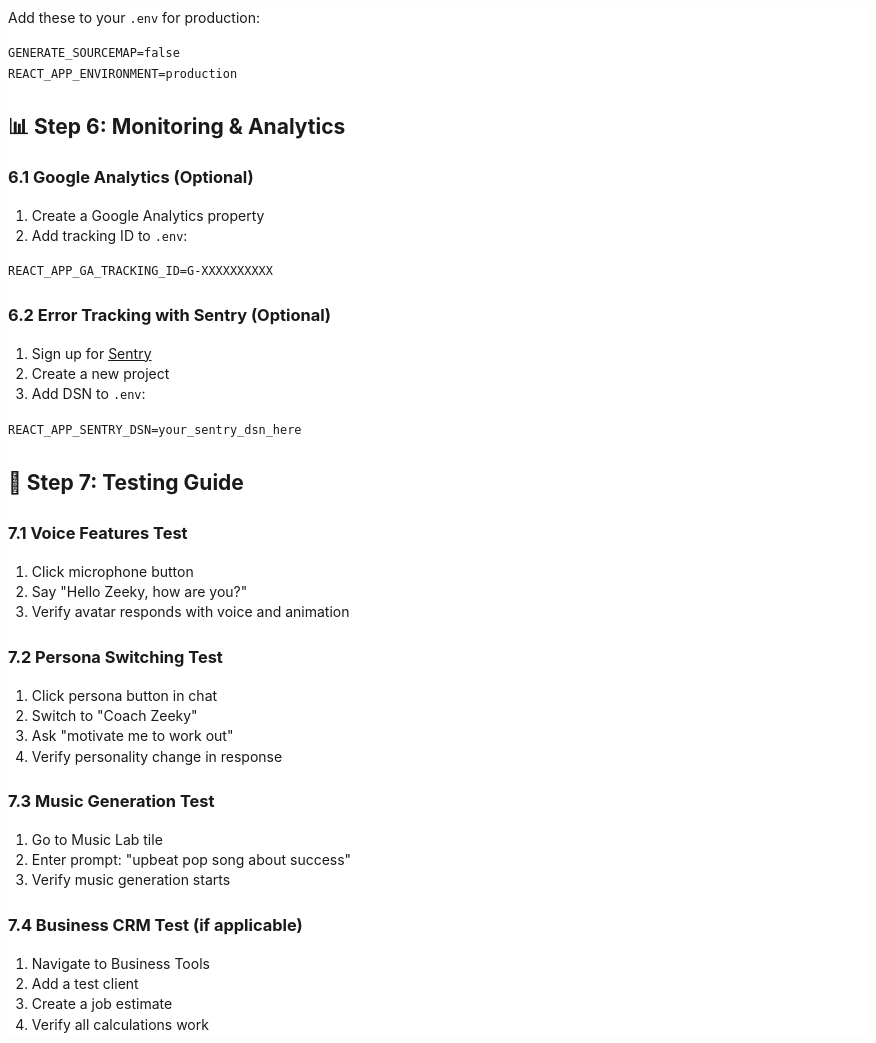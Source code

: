Add these to your `.env` for production:

```env
GENERATE_SOURCEMAP=false
REACT_APP_ENVIRONMENT=production
```

## 📊 Step 6: Monitoring & Analytics

### 6.1 Google Analytics (Optional)

1. Create a Google Analytics property
2. Add tracking ID to `.env`:

```env
REACT_APP_GA_TRACKING_ID=G-XXXXXXXXXX
```

### 6.2 Error Tracking with Sentry (Optional)

1. Sign up for [Sentry](https://sentry.io/)
2. Create a new project
3. Add DSN to `.env`:

```env
REACT_APP_SENTRY_DSN=your_sentry_dsn_here
```

## 🧪 Step 7: Testing Guide

### 7.1 Voice Features Test

1. Click microphone button
2. Say "Hello Zeeky, how are you?"
3. Verify avatar responds with voice and animation

### 7.2 Persona Switching Test

1. Click persona button in chat
2. Switch to "Coach Zeeky"
3. Ask "motivate me to work out"
4. Verify personality change in response

### 7.3 Music Generation Test

1. Go to Music Lab tile
2. Enter prompt: "upbeat pop song about success"
3. Verify music generation starts

### 7.4 Business CRM Test (if applicable)

1. Navigate to Business Tools
2. Add a test client
3. Create a job estimate
4. Verify all calculations work
